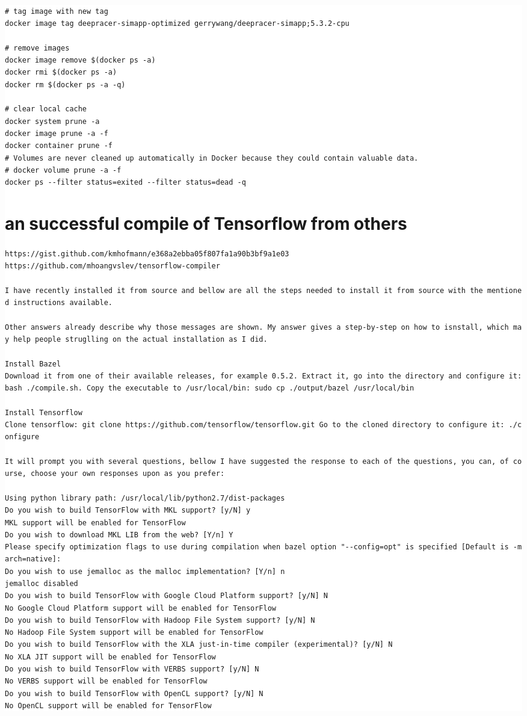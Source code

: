     # tag image with new tag
    docker image tag deepracer-simapp-optimized gerrywang/deepracer-simapp;5.3.2-cpu

    # remove images
    docker image remove $(docker ps -a)
    docker rmi $(docker ps -a)
    docker rm $(docker ps -a -q)

    # clear local cache
    docker system prune -a
    docker image prune -a -f
    docker container prune -f
    # Volumes are never cleaned up automatically in Docker because they could contain valuable data.
    # docker volume prune -a -f
    docker ps --filter status=exited --filter status=dead -q

# an successful compile of Tensorflow from others

    https://gist.github.com/kmhofmann/e368a2ebba05f807fa1a90b3bf9a1e03
    https://github.com/mhoangvslev/tensorflow-compiler

    I have recently installed it from source and bellow are all the steps needed to install it from source with the mentioned instructions available.

    Other answers already describe why those messages are shown. My answer gives a step-by-step on how to isnstall, which may help people struglling on the actual installation as I did.

    Install Bazel
    Download it from one of their available releases, for example 0.5.2. Extract it, go into the directory and configure it: bash ./compile.sh. Copy the executable to /usr/local/bin: sudo cp ./output/bazel /usr/local/bin

    Install Tensorflow
    Clone tensorflow: git clone https://github.com/tensorflow/tensorflow.git Go to the cloned directory to configure it: ./configure

    It will prompt you with several questions, bellow I have suggested the response to each of the questions, you can, of course, choose your own responses upon as you prefer:

    Using python library path: /usr/local/lib/python2.7/dist-packages
    Do you wish to build TensorFlow with MKL support? [y/N] y
    MKL support will be enabled for TensorFlow
    Do you wish to download MKL LIB from the web? [Y/n] Y
    Please specify optimization flags to use during compilation when bazel option "--config=opt" is specified [Default is -march=native]: 
    Do you wish to use jemalloc as the malloc implementation? [Y/n] n
    jemalloc disabled
    Do you wish to build TensorFlow with Google Cloud Platform support? [y/N] N
    No Google Cloud Platform support will be enabled for TensorFlow
    Do you wish to build TensorFlow with Hadoop File System support? [y/N] N
    No Hadoop File System support will be enabled for TensorFlow
    Do you wish to build TensorFlow with the XLA just-in-time compiler (experimental)? [y/N] N
    No XLA JIT support will be enabled for TensorFlow
    Do you wish to build TensorFlow with VERBS support? [y/N] N
    No VERBS support will be enabled for TensorFlow
    Do you wish to build TensorFlow with OpenCL support? [y/N] N
    No OpenCL support will be enabled for TensorFlow